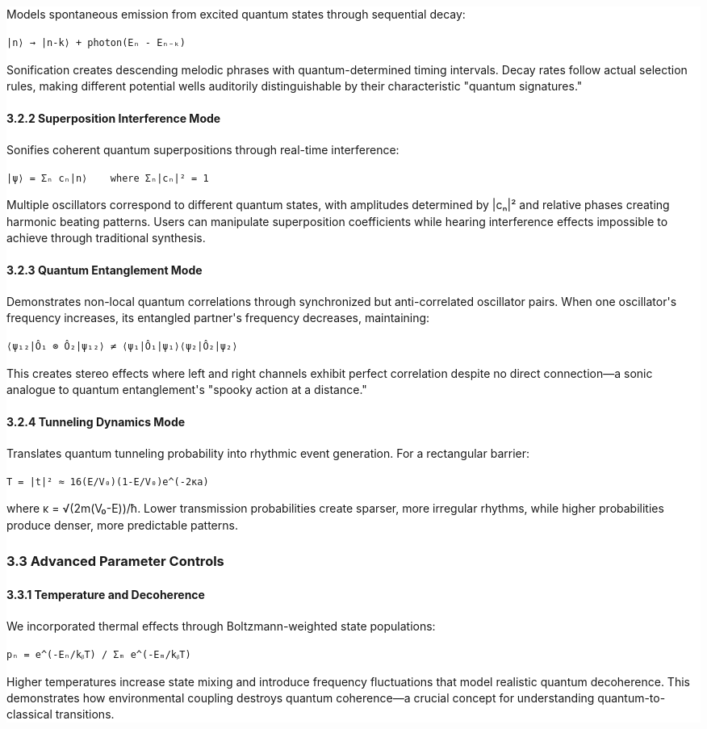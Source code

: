 Models spontaneous emission from excited quantum states through sequential decay:

```
|n⟩ → |n-k⟩ + photon(Eₙ - Eₙ₋ₖ)
```

Sonification creates descending melodic phrases with quantum-determined timing intervals. Decay rates follow actual selection rules, making different potential wells auditorily distinguishable by their characteristic "quantum signatures."

#### 3.2.2 Superposition Interference Mode

Sonifies coherent quantum superpositions through real-time interference:

```
|ψ⟩ = Σₙ cₙ|n⟩    where Σₙ|cₙ|² = 1
```

Multiple oscillators correspond to different quantum states, with amplitudes determined by |cₙ|² and relative phases creating harmonic beating patterns. Users can manipulate superposition coefficients while hearing interference effects impossible to achieve through traditional synthesis.

#### 3.2.3 Quantum Entanglement Mode

Demonstrates non-local quantum correlations through synchronized but anti-correlated oscillator pairs. When one oscillator's frequency increases, its entangled partner's frequency decreases, maintaining:

```
⟨ψ₁₂|Ô₁ ⊗ Ô₂|ψ₁₂⟩ ≠ ⟨ψ₁|Ô₁|ψ₁⟩⟨ψ₂|Ô₂|ψ₂⟩
```

This creates stereo effects where left and right channels exhibit perfect correlation despite no direct connection—a sonic analogue to quantum entanglement's "spooky action at a distance."

#### 3.2.4 Tunneling Dynamics Mode

Translates quantum tunneling probability into rhythmic event generation. For a rectangular barrier:

```
T = |t|² ≈ 16(E/V₀)(1-E/V₀)e^(-2κa)
```

where κ = √(2m(V₀-E))/ħ. Lower transmission probabilities create sparser, more irregular rhythms, while higher probabilities produce denser, more predictable patterns.

### 3.3 Advanced Parameter Controls

#### 3.3.1 Temperature and Decoherence

We incorporated thermal effects through Boltzmann-weighted state populations:

```
pₙ = e^(-Eₙ/kᵦT) / Σₘ e^(-Eₘ/kᵦT)
```

Higher temperatures increase state mixing and introduce frequency fluctuations that model realistic quantum decoherence. This demonstrates how environmental coupling destroys quantum coherence—a crucial concept for understanding quantum-to-classical transitions.

